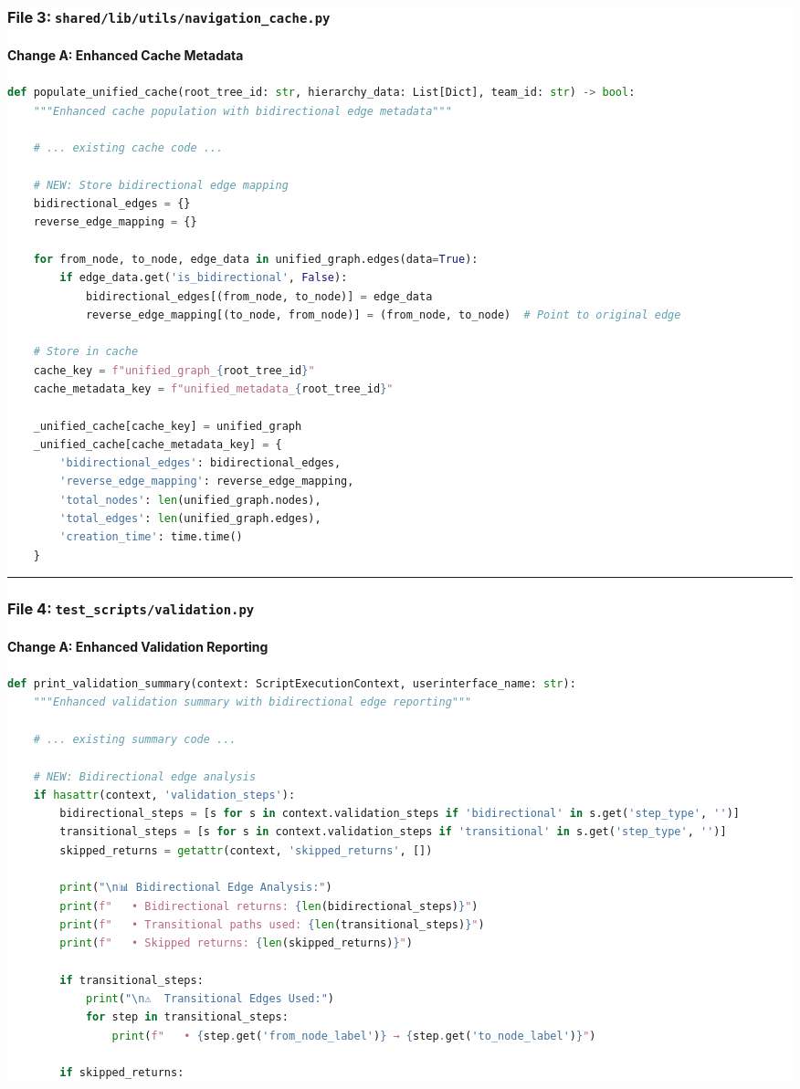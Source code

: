 
### File 3: `shared/lib/utils/navigation_cache.py`

#### Change A: Enhanced Cache Metadata
```python
def populate_unified_cache(root_tree_id: str, hierarchy_data: List[Dict], team_id: str) -> bool:
    """Enhanced cache population with bidirectional edge metadata"""
    
    # ... existing cache code ...
    
    # NEW: Store bidirectional edge mapping
    bidirectional_edges = {}
    reverse_edge_mapping = {}
    
    for from_node, to_node, edge_data in unified_graph.edges(data=True):
        if edge_data.get('is_bidirectional', False):
            bidirectional_edges[(from_node, to_node)] = edge_data
            reverse_edge_mapping[(to_node, from_node)] = (from_node, to_node)  # Point to original edge
    
    # Store in cache
    cache_key = f"unified_graph_{root_tree_id}"
    cache_metadata_key = f"unified_metadata_{root_tree_id}"
    
    _unified_cache[cache_key] = unified_graph
    _unified_cache[cache_metadata_key] = {
        'bidirectional_edges': bidirectional_edges,
        'reverse_edge_mapping': reverse_edge_mapping,
        'total_nodes': len(unified_graph.nodes),
        'total_edges': len(unified_graph.edges),
        'creation_time': time.time()
    }
```

---

### File 4: `test_scripts/validation.py`

#### Change A: Enhanced Validation Reporting
```python
def print_validation_summary(context: ScriptExecutionContext, userinterface_name: str):
    """Enhanced validation summary with bidirectional edge reporting"""
    
    # ... existing summary code ...
    
    # NEW: Bidirectional edge analysis
    if hasattr(context, 'validation_steps'):
        bidirectional_steps = [s for s in context.validation_steps if 'bidirectional' in s.get('step_type', '')]
        transitional_steps = [s for s in context.validation_steps if 'transitional' in s.get('step_type', '')]
        skipped_returns = getattr(context, 'skipped_returns', [])
        
        print("\n📊 Bidirectional Edge Analysis:")
        print(f"   • Bidirectional returns: {len(bidirectional_steps)}")
        print(f"   • Transitional paths used: {len(transitional_steps)}")
        print(f"   • Skipped returns: {len(skipped_returns)}")
        
        if transitional_steps:
            print("\n⚠️  Transitional Edges Used:")
            for step in transitional_steps:
                print(f"   • {step.get('from_node_label')} → {step.get('to_node_label')}")
        
        if skipped_returns:
```